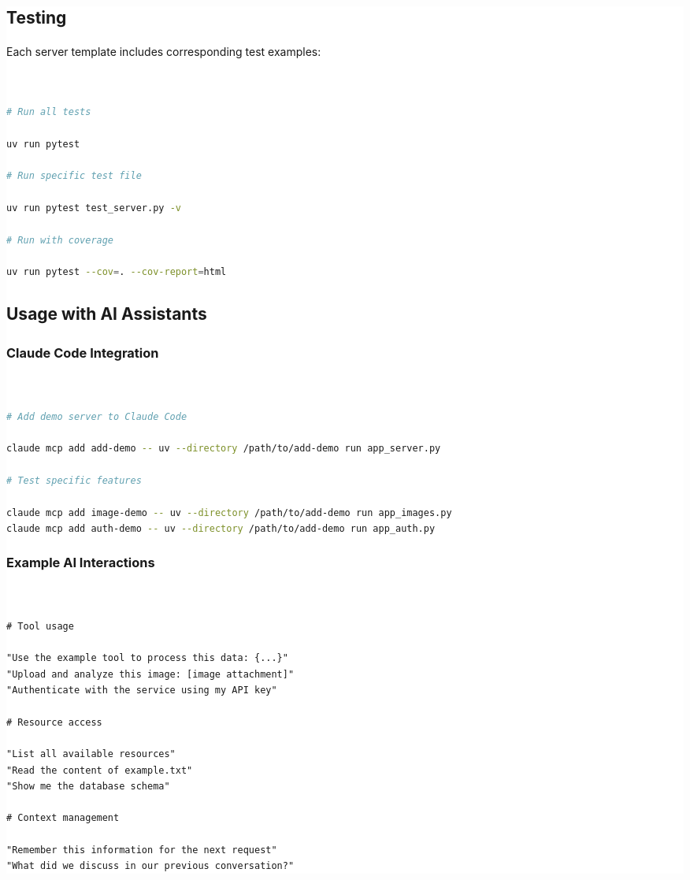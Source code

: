 
## Testing

Each server template includes corresponding test examples:

```bash


# Run all tests

uv run pytest

# Run specific test file

uv run pytest test_server.py -v

# Run with coverage

uv run pytest --cov=. --cov-report=html

```


## Usage with AI Assistants

### Claude Code Integration

```bash


# Add demo server to Claude Code

claude mcp add add-demo -- uv --directory /path/to/add-demo run app_server.py

# Test specific features

claude mcp add image-demo -- uv --directory /path/to/add-demo run app_images.py
claude mcp add auth-demo -- uv --directory /path/to/add-demo run app_auth.py

```


### Example AI Interactions

```


# Tool usage

"Use the example tool to process this data: {...}"
"Upload and analyze this image: [image attachment]"
"Authenticate with the service using my API key"

# Resource access

"List all available resources"
"Read the content of example.txt"
"Show me the database schema"

# Context management

"Remember this information for the next request"
"What did we discuss in our previous conversation?"

```
